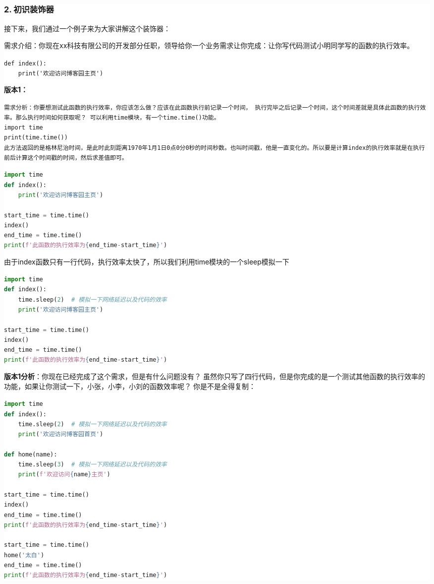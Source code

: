 ### **2. 初识装饰器**

接下来，我们通过一个例子来为大家讲解这个装饰器：

需求介绍：你现在xx科技有限公司的开发部分任职，领导给你一个业务需求让你完成：让你写代码测试小明同学写的函数的执行效率。

    def index():
        print('欢迎访问博客园主页')

**版本1：**

    需求分析：你要想测试此函数的执行效率，你应该怎么做？应该在此函数执行前记录一个时间， 执行完毕之后记录一个时间，这个时间差就是具体此函数的执行效率。那么执行时间如何获取呢？ 可以利用time模块，有一个time.time()功能。
    import time
    print(time.time())
    此方法返回的是格林尼治时间，是此时此刻距离1970年1月1日0点0分0秒的时间秒数。也叫时间戳，他是一直变化的。所以要是计算index的执行效率就是在执行前后计算这个时间戳的时间，然后求差值即可。

```python
import time
def index():
    print('欢迎访问博客园主页')

start_time = time.time()
index()
end_time = time.time()
print(f'此函数的执行效率为{end_time-start_time}')
```

由于index函数只有一行代码，执行效率太快了，所以我们利用time模块的一个sleep模拟一下

```python
import time
def index():
    time.sleep(2)  # 模拟一下网络延迟以及代码的效率
    print('欢迎访问博客园主页')

start_time = time.time()
index()
end_time = time.time()
print(f'此函数的执行效率为{end_time-start_time}')
```

**版本1分析**：你现在已经完成了这个需求，但是有什么问题没有？ 虽然你只写了四行代码，但是你完成的是一个测试其他函数的执行效率的功能，如果让你测试一下，小张，小李，小刘的函数效率呢？ 你是不是全得复制：

```python
import time
def index():
    time.sleep(2)  # 模拟一下网络延迟以及代码的效率
    print('欢迎访问博客园首页')

def home(name):
    time.sleep(3)  # 模拟一下网络延迟以及代码的效率
    print(f'欢迎访问{name}主页')

start_time = time.time()
index()
end_time = time.time()
print(f'此函数的执行效率为{end_time-start_time}')

start_time = time.time()
home('太白')
end_time = time.time()
print(f'此函数的执行效率为{end_time-start_time}')
```
